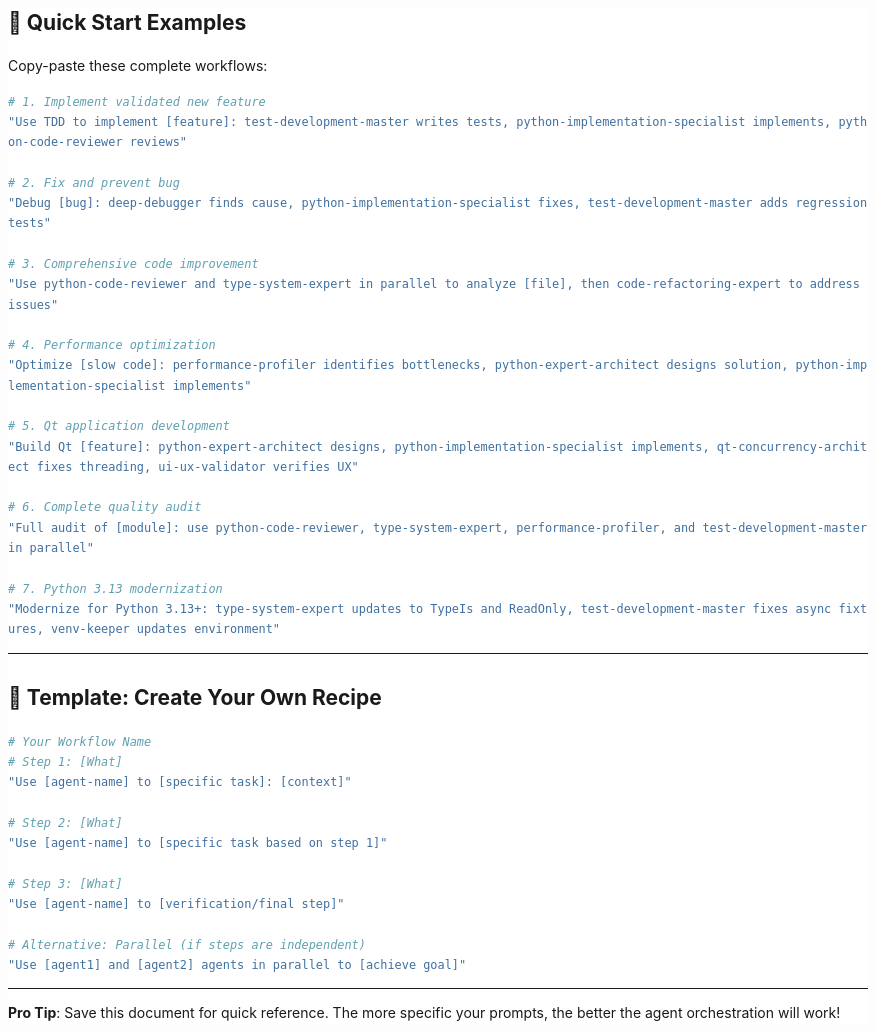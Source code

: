 
## 🚀 Quick Start Examples

Copy-paste these complete workflows:

```bash
# 1. Implement validated new feature
"Use TDD to implement [feature]: test-development-master writes tests, python-implementation-specialist implements, python-code-reviewer reviews"

# 2. Fix and prevent bug
"Debug [bug]: deep-debugger finds cause, python-implementation-specialist fixes, test-development-master adds regression tests"

# 3. Comprehensive code improvement
"Use python-code-reviewer and type-system-expert in parallel to analyze [file], then code-refactoring-expert to address issues"

# 4. Performance optimization
"Optimize [slow code]: performance-profiler identifies bottlenecks, python-expert-architect designs solution, python-implementation-specialist implements"

# 5. Qt application development
"Build Qt [feature]: python-expert-architect designs, python-implementation-specialist implements, qt-concurrency-architect fixes threading, ui-ux-validator verifies UX"

# 6. Complete quality audit
"Full audit of [module]: use python-code-reviewer, type-system-expert, performance-profiler, and test-development-master in parallel"

# 7. Python 3.13 modernization
"Modernize for Python 3.13+: type-system-expert updates to TypeIs and ReadOnly, test-development-master fixes async fixtures, venv-keeper updates environment"
```

---

## 📝 Template: Create Your Own Recipe

```bash
# Your Workflow Name
# Step 1: [What]
"Use [agent-name] to [specific task]: [context]"

# Step 2: [What]
"Use [agent-name] to [specific task based on step 1]"

# Step 3: [What]
"Use [agent-name] to [verification/final step]"

# Alternative: Parallel (if steps are independent)
"Use [agent1] and [agent2] agents in parallel to [achieve goal]"
```

---

**Pro Tip**: Save this document for quick reference. The more specific your prompts, the better the agent orchestration will work!
